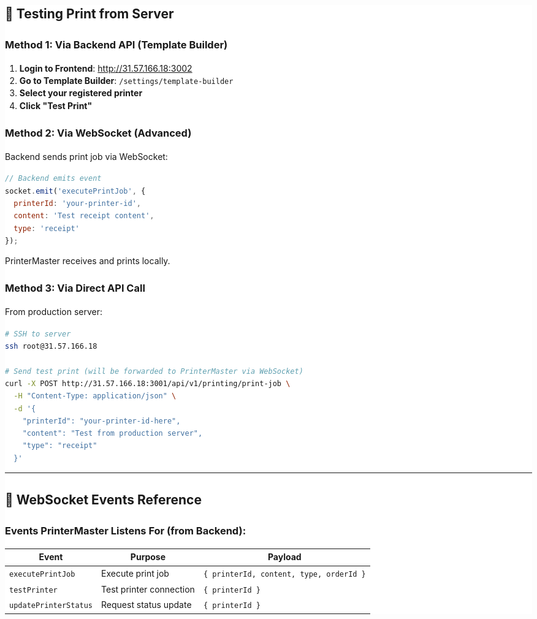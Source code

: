 
## 🧪 Testing Print from Server

### Method 1: Via Backend API (Template Builder)

1. **Login to Frontend**: http://31.57.166.18:3002
2. **Go to Template Builder**: `/settings/template-builder`
3. **Select your registered printer**
4. **Click "Test Print"**

### Method 2: Via WebSocket (Advanced)

Backend sends print job via WebSocket:

```javascript
// Backend emits event
socket.emit('executePrintJob', {
  printerId: 'your-printer-id',
  content: 'Test receipt content',
  type: 'receipt'
});
```

PrinterMaster receives and prints locally.

### Method 3: Via Direct API Call

From production server:

```bash
# SSH to server
ssh root@31.57.166.18

# Send test print (will be forwarded to PrinterMaster via WebSocket)
curl -X POST http://31.57.166.18:3001/api/v1/printing/print-job \
  -H "Content-Type: application/json" \
  -d '{
    "printerId": "your-printer-id-here",
    "content": "Test from production server",
    "type": "receipt"
  }'
```

---

## 🔌 WebSocket Events Reference

### Events PrinterMaster Listens For (from Backend):

| Event | Purpose | Payload |
|-------|---------|---------|
| `executePrintJob` | Execute print job | `{ printerId, content, type, orderId }` |
| `testPrinter` | Test printer connection | `{ printerId }` |
| `updatePrinterStatus` | Request status update | `{ printerId }` |
